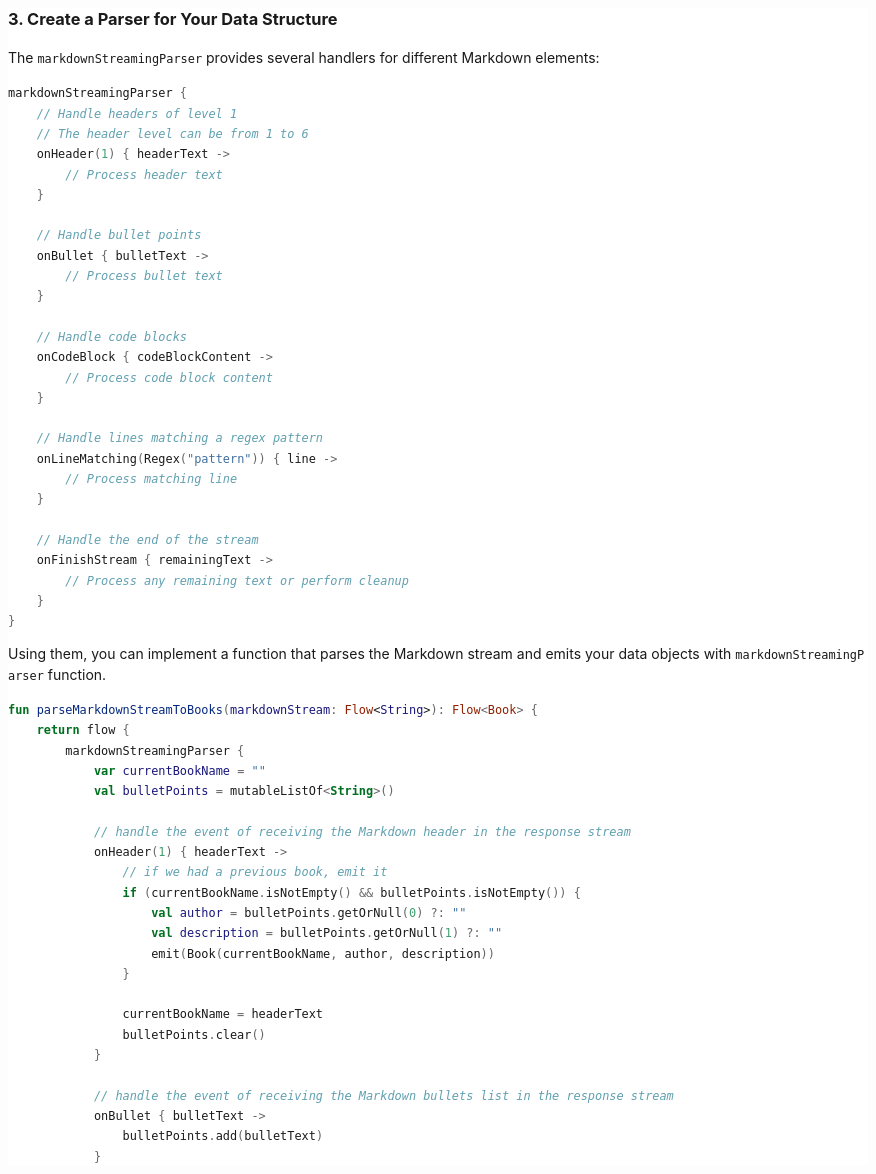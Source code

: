 ```kotlin
```

### 3. Create a Parser for Your Data Structure

The `markdownStreamingParser` provides several handlers for different Markdown elements:

```kotlin
markdownStreamingParser {
    // Handle headers of level 1
    // The header level can be from 1 to 6
    onHeader(1) { headerText ->
        // Process header text
    }

    // Handle bullet points
    onBullet { bulletText ->
        // Process bullet text
    }

    // Handle code blocks
    onCodeBlock { codeBlockContent ->
        // Process code block content
    }

    // Handle lines matching a regex pattern
    onLineMatching(Regex("pattern")) { line ->
        // Process matching line
    }

    // Handle the end of the stream
    onFinishStream { remainingText ->
        // Process any remaining text or perform cleanup
    }
}
```

Using them, you can implement a function that parses the Markdown stream and emits your data objects with `markdownStreamingParser`
function.

```kotlin
fun parseMarkdownStreamToBooks(markdownStream: Flow<String>): Flow<Book> {
    return flow {
        markdownStreamingParser {
            var currentBookName = ""
            val bulletPoints = mutableListOf<String>()

            // handle the event of receiving the Markdown header in the response stream
            onHeader(1) { headerText ->
                // if we had a previous book, emit it
                if (currentBookName.isNotEmpty() && bulletPoints.isNotEmpty()) {
                    val author = bulletPoints.getOrNull(0) ?: ""
                    val description = bulletPoints.getOrNull(1) ?: ""
                    emit(Book(currentBookName, author, description))
                }

                currentBookName = headerText
                bulletPoints.clear()
            }

            // handle the event of receiving the Markdown bullets list in the response stream
            onBullet { bulletText ->
                bulletPoints.add(bulletText)
            }

```